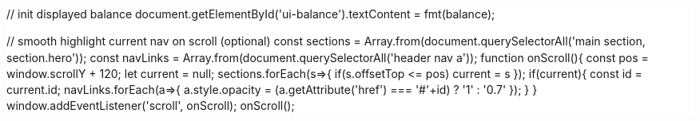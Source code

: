   // init displayed balance
  document.getElementById('ui-balance').textContent = fmt(balance);

  // smooth highlight current nav on scroll (optional)
  const sections = Array.from(document.querySelectorAll('main section, section.hero'));
  const navLinks = Array.from(document.querySelectorAll('header nav a'));
  function onScroll(){
    const pos = window.scrollY + 120;
    let current = null;
    sections.forEach(s=>{ if(s.offsetTop <= pos) current = s });
    if(current){
      const id = current.id;
      navLinks.forEach(a=>{ a.style.opacity = (a.getAttribute('href') === '#'+id) ? '1' : '0.7' });
    }
  }
  window.addEventListener('scroll', onScroll);
  onScroll();

</script>
</body>
</html>
